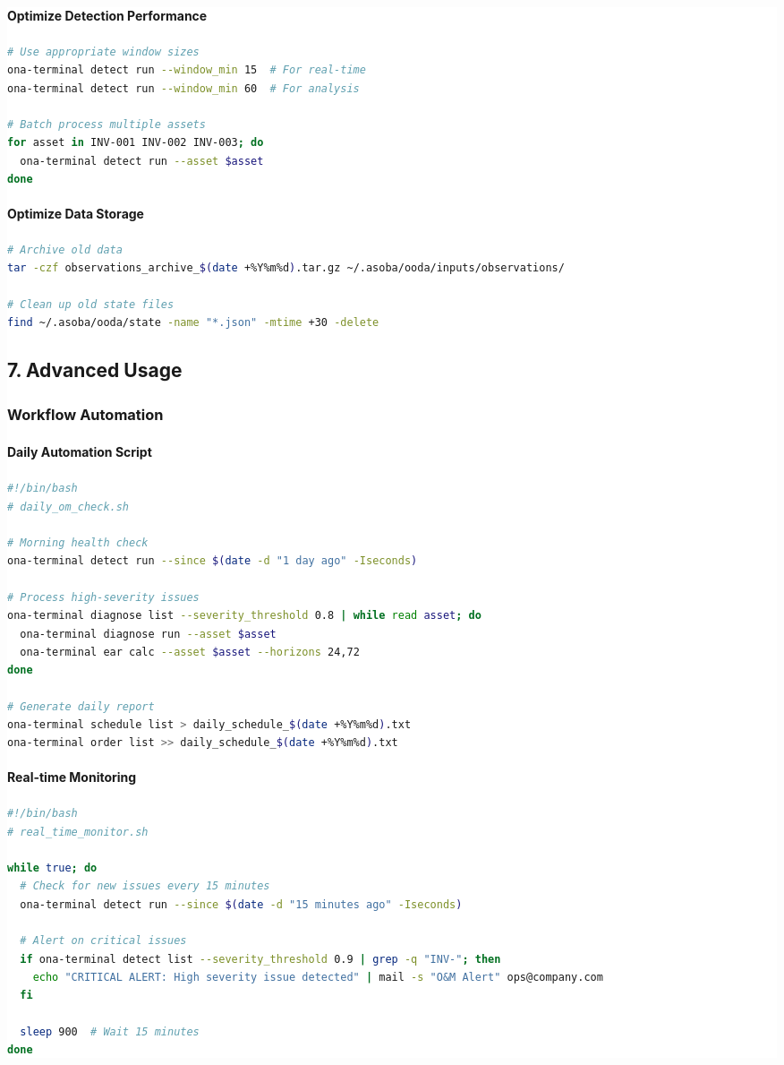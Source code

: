 #### Optimize Detection Performance
```bash
# Use appropriate window sizes
ona-terminal detect run --window_min 15  # For real-time
ona-terminal detect run --window_min 60  # For analysis

# Batch process multiple assets
for asset in INV-001 INV-002 INV-003; do
  ona-terminal detect run --asset $asset
done
```

#### Optimize Data Storage
```bash
# Archive old data
tar -czf observations_archive_$(date +%Y%m%d).tar.gz ~/.asoba/ooda/inputs/observations/

# Clean up old state files
find ~/.asoba/ooda/state -name "*.json" -mtime +30 -delete
```

## 7. Advanced Usage

### Workflow Automation

#### Daily Automation Script
```bash
#!/bin/bash
# daily_om_check.sh

# Morning health check
ona-terminal detect run --since $(date -d "1 day ago" -Iseconds)

# Process high-severity issues
ona-terminal diagnose list --severity_threshold 0.8 | while read asset; do
  ona-terminal diagnose run --asset $asset
  ona-terminal ear calc --asset $asset --horizons 24,72
done

# Generate daily report
ona-terminal schedule list > daily_schedule_$(date +%Y%m%d).txt
ona-terminal order list >> daily_schedule_$(date +%Y%m%d).txt
```

#### Real-time Monitoring
```bash
#!/bin/bash
# real_time_monitor.sh

while true; do
  # Check for new issues every 15 minutes
  ona-terminal detect run --since $(date -d "15 minutes ago" -Iseconds)
  
  # Alert on critical issues
  if ona-terminal detect list --severity_threshold 0.9 | grep -q "INV-"; then
    echo "CRITICAL ALERT: High severity issue detected" | mail -s "O&M Alert" ops@company.com
  fi
  
  sleep 900  # Wait 15 minutes
done
```
